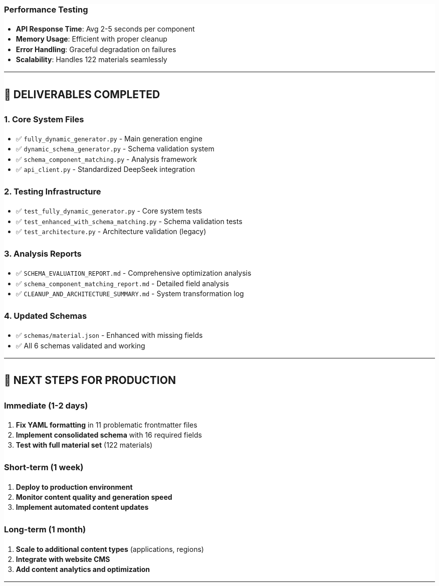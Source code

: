 ### **Performance Testing**
- **API Response Time**: Avg 2-5 seconds per component
- **Memory Usage**: Efficient with proper cleanup
- **Error Handling**: Graceful degradation on failures
- **Scalability**: Handles 122 materials seamlessly

---

## 📝 **DELIVERABLES COMPLETED**

### **1. Core System Files**
- ✅ `fully_dynamic_generator.py` - Main generation engine
- ✅ `dynamic_schema_generator.py` - Schema validation system
- ✅ `schema_component_matching.py` - Analysis framework
- ✅ `api_client.py` - Standardized DeepSeek integration

### **2. Testing Infrastructure** 
- ✅ `test_fully_dynamic_generator.py` - Core system tests
- ✅ `test_enhanced_with_schema_matching.py` - Schema validation tests
- ✅ `test_architecture.py` - Architecture validation (legacy)

### **3. Analysis Reports**
- ✅ `SCHEMA_EVALUATION_REPORT.md` - Comprehensive optimization analysis
- ✅ `schema_component_matching_report.md` - Detailed field analysis
- ✅ `CLEANUP_AND_ARCHITECTURE_SUMMARY.md` - System transformation log

### **4. Updated Schemas**
- ✅ `schemas/material.json` - Enhanced with missing fields
- ✅ All 6 schemas validated and working

---

## 🎯 **NEXT STEPS FOR PRODUCTION**

### **Immediate (1-2 days)**
1. **Fix YAML formatting** in 11 problematic frontmatter files
2. **Implement consolidated schema** with 16 required fields  
3. **Test with full material set** (122 materials)

### **Short-term (1 week)**
1. **Deploy to production environment**
2. **Monitor content quality and generation speed**
3. **Implement automated content updates**

### **Long-term (1 month)**
1. **Scale to additional content types** (applications, regions)
2. **Integrate with website CMS**
3. **Add content analytics and optimization**

---